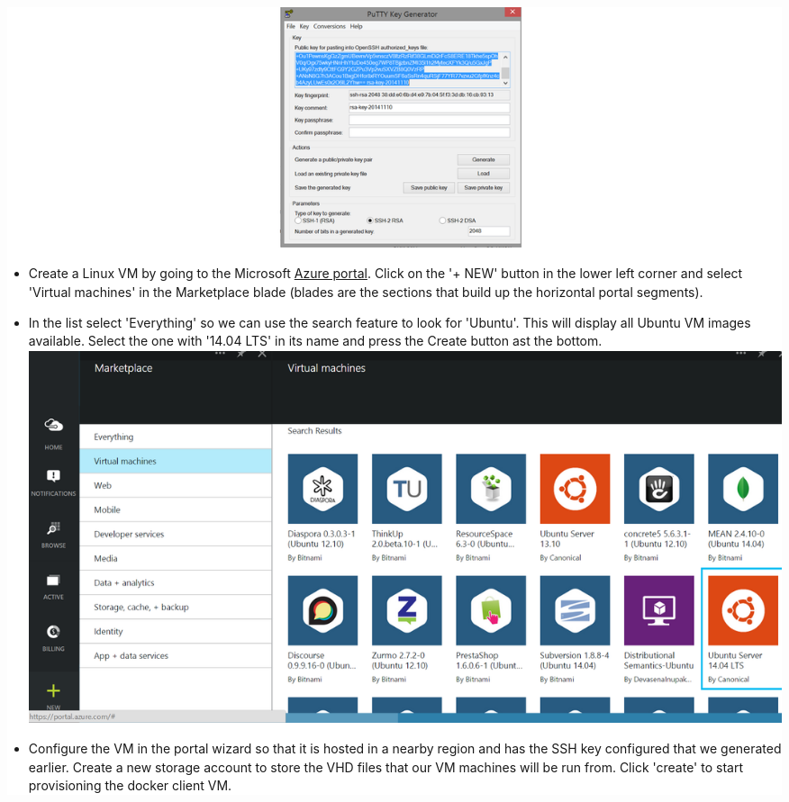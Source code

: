 ![Portal gallery](images/PuttyGen.png)
 
* Create a Linux VM by going to the Microsoft [Azure portal]. Click on the '+ NEW' button in the lower left corner and select 'Virtual machines' in the Marketplace blade (blades are the sections that build up the horizontal portal segments).

* In the list select 'Everything' so we can use the search feature to look for 'Ubuntu'. This will display all Ubuntu VM images available. Select the one with '14.04 LTS' in its name and press the Create button ast the bottom.
![Portal gallery](images/UbuntuFound.png)

* Configure the VM in the portal wizard so that it is hosted in a nearby region and has the SSH key configured that we generated earlier. Create a new storage account to store the VHD files that our VM machines will be run from. Click 'create' to start provisioning the docker client VM.

[Azure portal]: http://portal.azure.com
[Docker]: http://www.docker.io/
[Putty]: http://the.earth.li/~sgtatham/putty/latest/x86/putty-0.63-installer.exe
[PuttyGen]: http://the.earth.li/~sgtatham/putty/latest/x86/puttygen.exe
[this link]: http://go.microsoft.com/fwlink/?LinkId=254432
[Azure website]: http://msdn.microsoft.com/en-us/library/azure/dn197896.aspx